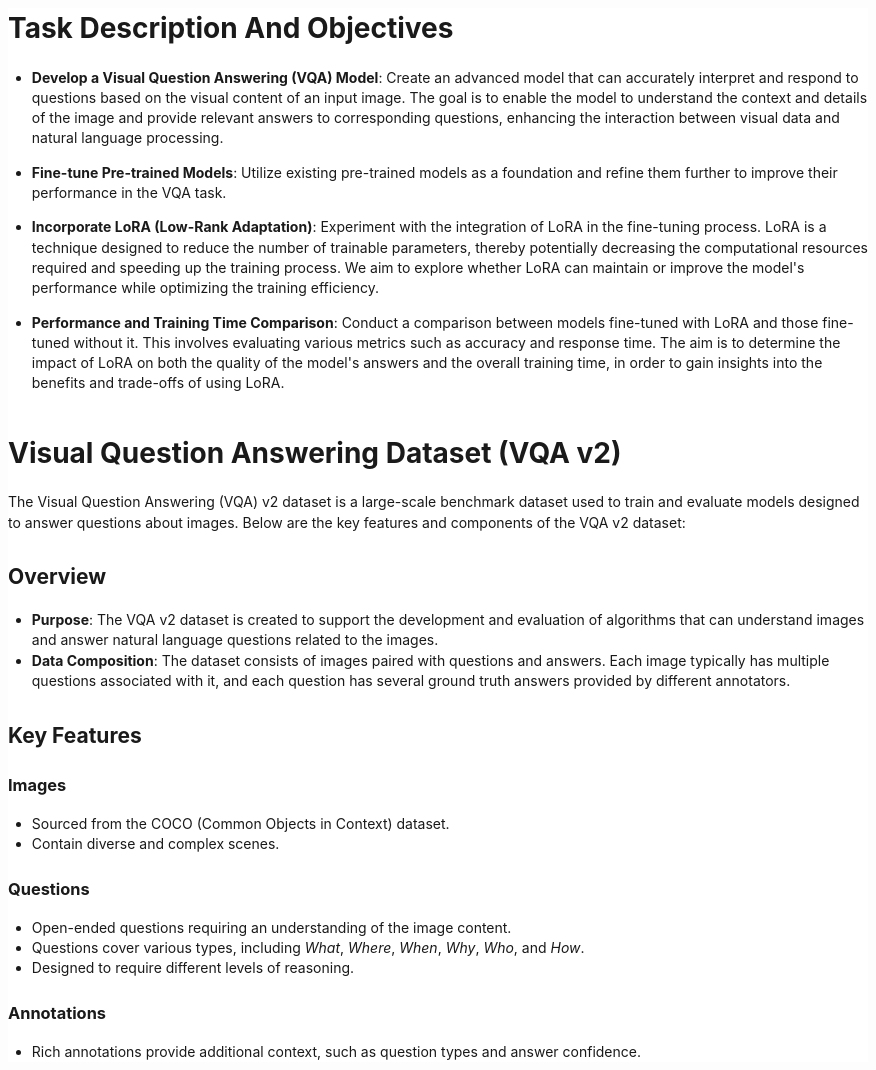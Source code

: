 # Task Description And Objectives

- **Develop a Visual Question Answering (VQA) Model**: Create an advanced model that can accurately interpret and respond to questions based on the visual content of an input image. The goal is to enable the model to understand the context and details of the image and provide relevant answers to corresponding questions, enhancing the interaction between visual data and natural language processing.

- **Fine-tune Pre-trained Models**: Utilize existing pre-trained models as a foundation and refine them further to improve their performance in the VQA task.

- **Incorporate LoRA (Low-Rank Adaptation)**: Experiment with the integration of LoRA in the fine-tuning process. LoRA is a technique designed to reduce the number of trainable parameters, thereby potentially decreasing the computational resources required and speeding up the training process. We aim to explore whether LoRA can maintain or improve the model's performance while optimizing the training efficiency.

- **Performance and Training Time Comparison**: Conduct a comparison between models fine-tuned with LoRA and those fine-tuned without it. This involves evaluating various metrics such as accuracy and response time. The aim is to determine the impact of LoRA on both the quality of the model's answers and the overall training time, in order to gain insights into the benefits and trade-offs of using LoRA.

# Visual Question Answering Dataset (VQA v2)

The Visual Question Answering (VQA) v2 dataset is a large-scale benchmark dataset used to train and evaluate models designed to answer questions about images. Below are the key features and components of the VQA v2 dataset:

## Overview

- **Purpose**: The VQA v2 dataset is created to support the development and evaluation of algorithms that can understand images and answer natural language questions related to the images.
- **Data Composition**: The dataset consists of images paired with questions and answers. Each image typically has multiple questions associated with it, and each question has several ground truth answers provided by different annotators.

## Key Features

### Images
- Sourced from the COCO (Common Objects in Context) dataset.
- Contain diverse and complex scenes.

### Questions
- Open-ended questions requiring an understanding of the image content.
- Questions cover various types, including *What*, *Where*, *When*, *Why*, *Who*, and *How*.
- Designed to require different levels of reasoning.

### Annotations
- Rich annotations provide additional context, such as question types and answer confidence.
